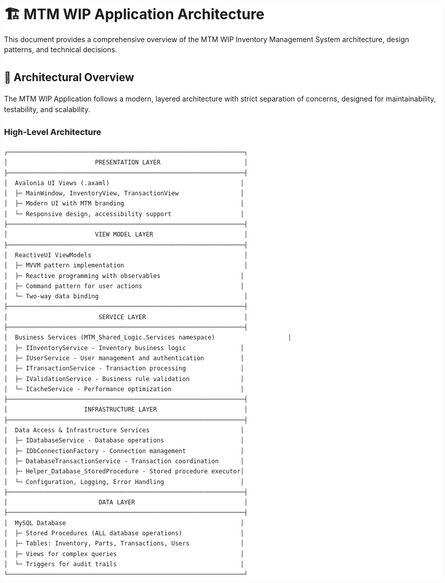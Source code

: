 # 🏗️ MTM WIP Application Architecture

This document provides a comprehensive overview of the MTM WIP Inventory Management System architecture, design patterns, and technical decisions.

## 🎯 **Architectural Overview**

The MTM WIP Application follows a modern, layered architecture with strict separation of concerns, designed for maintainability, testability, and scalability.

### **High-Level Architecture**

```
┌─────────────────────────────────────────────────────────────────┐
│                        PRESENTATION LAYER                       │
├─────────────────────────────────────────────────────────────────┤
│  Avalonia UI Views (.axaml)                                    │
│  ├─ MainWindow, InventoryView, TransactionView                 │
│  ├─ Modern UI with MTM branding                                │
│  └─ Responsive design, accessibility support                   │
├─────────────────────────────────────────────────────────────────┤
│                        VIEW MODEL LAYER                         │
├─────────────────────────────────────────────────────────────────┤
│  ReactiveUI ViewModels                                          │
│  ├─ MVVM pattern implementation                                 │
│  ├─ Reactive programming with observables                      │
│  ├─ Command pattern for user actions                           │
│  └─ Two-way data binding                                        │
├─────────────────────────────────────────────────────────────────┤
│                         SERVICE LAYER                           │
├─────────────────────────────────────────────────────────────────┤
│  Business Services (MTM_Shared_Logic.Services namespace)                    │
│  ├─ IInventoryService - Inventory business logic               │
│  ├─ IUserService - User management and authentication          │
│  ├─ ITransactionService - Transaction processing               │
│  ├─ IValidationService - Business rule validation              │
│  └─ ICacheService - Performance optimization                   │
├─────────────────────────────────────────────────────────────────┤
│                     INFRASTRUCTURE LAYER                        │
├─────────────────────────────────────────────────────────────────┤
│  Data Access & Infrastructure Services                         │
│  ├─ IDatabaseService - Database operations                     │
│  ├─ IDbConnectionFactory - Connection management               │
│  ├─ DatabaseTransactionService - Transaction coordination      │
│  ├─ Helper_Database_StoredProcedure - Stored procedure executor│
│  └─ Configuration, Logging, Error Handling                     │
├─────────────────────────────────────────────────────────────────┤
│                         DATA LAYER                              │
├─────────────────────────────────────────────────────────────────┤
│  MySQL Database                                                │
│  ├─ Stored Procedures (ALL database operations)                │
│  ├─ Tables: Inventory, Parts, Transactions, Users              │
│  ├─ Views for complex queries                                  │
│  └─ Triggers for audit trails                                  │
└─────────────────────────────────────────────────────────────────┘
```
